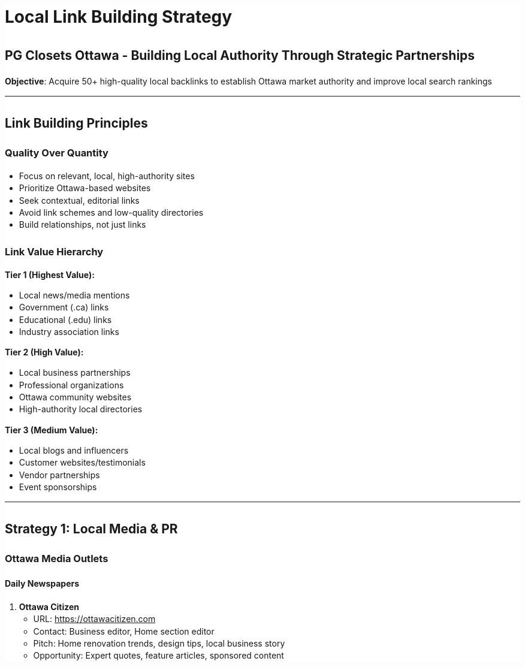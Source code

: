# Local Link Building Strategy
## PG Closets Ottawa - Building Local Authority Through Strategic Partnerships

**Objective**: Acquire 50+ high-quality local backlinks to establish Ottawa market authority and improve local search rankings

---

## Link Building Principles

### Quality Over Quantity
- Focus on relevant, local, high-authority sites
- Prioritize Ottawa-based websites
- Seek contextual, editorial links
- Avoid link schemes and low-quality directories
- Build relationships, not just links

### Link Value Hierarchy
**Tier 1 (Highest Value):**
- Local news/media mentions
- Government (.ca) links
- Educational (.edu) links
- Industry association links

**Tier 2 (High Value):**
- Local business partnerships
- Professional organizations
- Ottawa community websites
- High-authority local directories

**Tier 3 (Medium Value):**
- Local blogs and influencers
- Customer websites/testimonials
- Vendor partnerships
- Event sponsorships

---

## Strategy 1: Local Media & PR

### Ottawa Media Outlets

#### Daily Newspapers
1. **Ottawa Citizen**
   - URL: https://ottawacitizen.com
   - Contact: Business editor, Home section editor
   - Pitch: Home renovation trends, design tips, local business story
   - Opportunity: Expert quotes, feature articles, sponsored content
